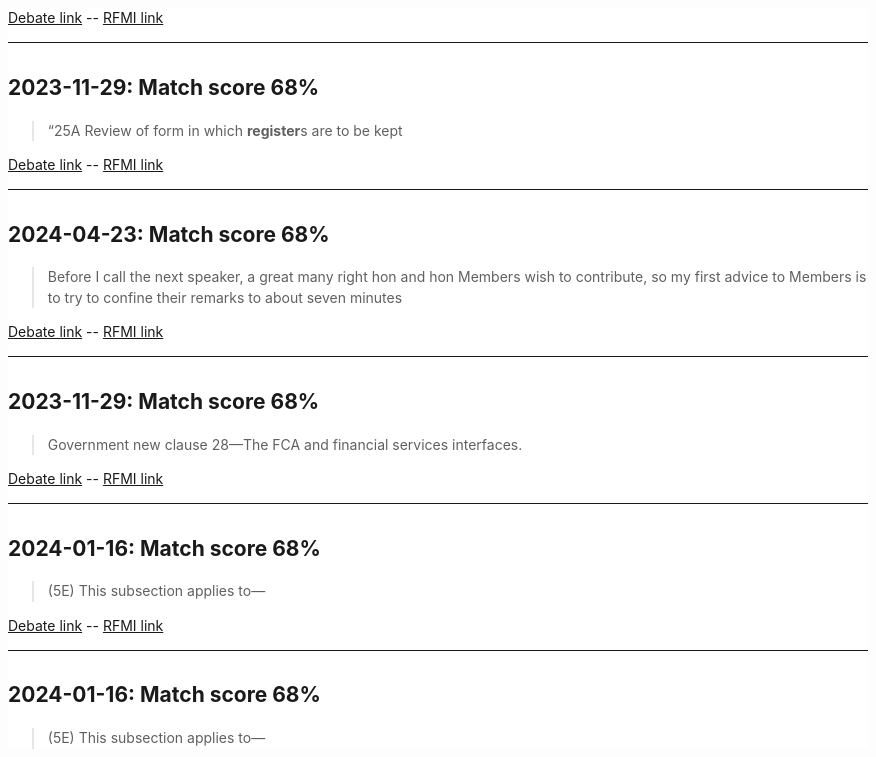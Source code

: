 [Debate link](https://www.theyworkforyou.com/debates/?id=2023-11-29b.855.3)  --  [RFMI link](https://www.theyworkforyou.com/mp/10648/register)


---



## 2023-11-29: Match score 68%

>“25A Review of form in which **register**s are to be kept

[Debate link](https://www.theyworkforyou.com/debates/?id=2023-11-29b.855.3)  --  [RFMI link](https://www.theyworkforyou.com/mp/10648/register)


---



## 2024-04-23: Match score 68%

>Before I call the next speaker, a great many right hon and hon Members wish to contribute, so my first advice to Members is to try to confine their remarks to about seven minutes

[Debate link](https://www.theyworkforyou.com/debates/?id=2024-04-23a.847.1)  --  [RFMI link](https://www.theyworkforyou.com/mp/10648/register)


---



## 2023-11-29: Match score 68%

>Government new clause 28—The FCA and financial services interfaces.

[Debate link](https://www.theyworkforyou.com/debates/?id=2023-11-29b.855.3)  --  [RFMI link](https://www.theyworkforyou.com/mp/10648/register)


---



## 2024-01-16: Match score 68%

>(5E) This subsection applies to—

[Debate link](https://www.theyworkforyou.com/debates/?id=2024-01-16e.703.8)  --  [RFMI link](https://www.theyworkforyou.com/mp/10648/register)


---



## 2024-01-16: Match score 68%

>(5E) This subsection applies to—
